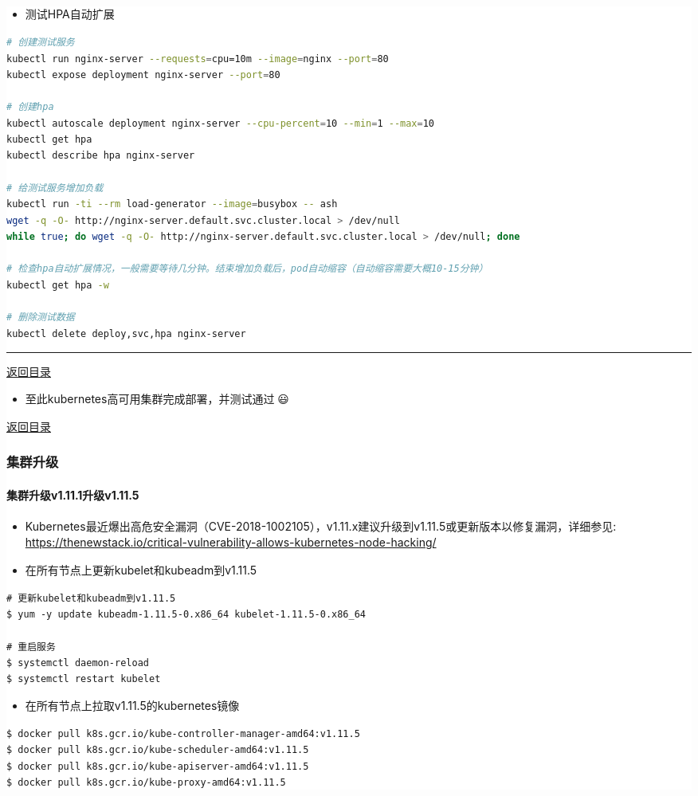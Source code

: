 - 测试HPA自动扩展

```sh
# 创建测试服务
kubectl run nginx-server --requests=cpu=10m --image=nginx --port=80
kubectl expose deployment nginx-server --port=80

# 创建hpa
kubectl autoscale deployment nginx-server --cpu-percent=10 --min=1 --max=10
kubectl get hpa
kubectl describe hpa nginx-server

# 给测试服务增加负载
kubectl run -ti --rm load-generator --image=busybox -- ash
wget -q -O- http://nginx-server.default.svc.cluster.local > /dev/null
while true; do wget -q -O- http://nginx-server.default.svc.cluster.local > /dev/null; done

# 检查hpa自动扩展情况，一般需要等待几分钟。结束增加负载后，pod自动缩容（自动缩容需要大概10-15分钟）
kubectl get hpa -w

# 删除测试数据
kubectl delete deploy,svc,hpa nginx-server
```

---

[返回目录](#目录)

- 至此kubernetes高可用集群完成部署，并测试通过 😃

[返回目录](#目录)

### 集群升级

#### 集群升级v1.11.1升级v1.11.5

- Kubernetes最近爆出高危安全漏洞（CVE-2018-1002105），v1.11.x建议升级到v1.11.5或更新版本以修复漏洞，详细参见: https://thenewstack.io/critical-vulnerability-allows-kubernetes-node-hacking/

- 在所有节点上更新kubelet和kubeadm到v1.11.5

```
# 更新kubelet和kubeadm到v1.11.5
$ yum -y update kubeadm-1.11.5-0.x86_64 kubelet-1.11.5-0.x86_64

# 重启服务
$ systemctl daemon-reload
$ systemctl restart kubelet
```

- 在所有节点上拉取v1.11.5的kubernetes镜像

```
$ docker pull k8s.gcr.io/kube-controller-manager-amd64:v1.11.5
$ docker pull k8s.gcr.io/kube-scheduler-amd64:v1.11.5
$ docker pull k8s.gcr.io/kube-apiserver-amd64:v1.11.5
$ docker pull k8s.gcr.io/kube-proxy-amd64:v1.11.5
```
